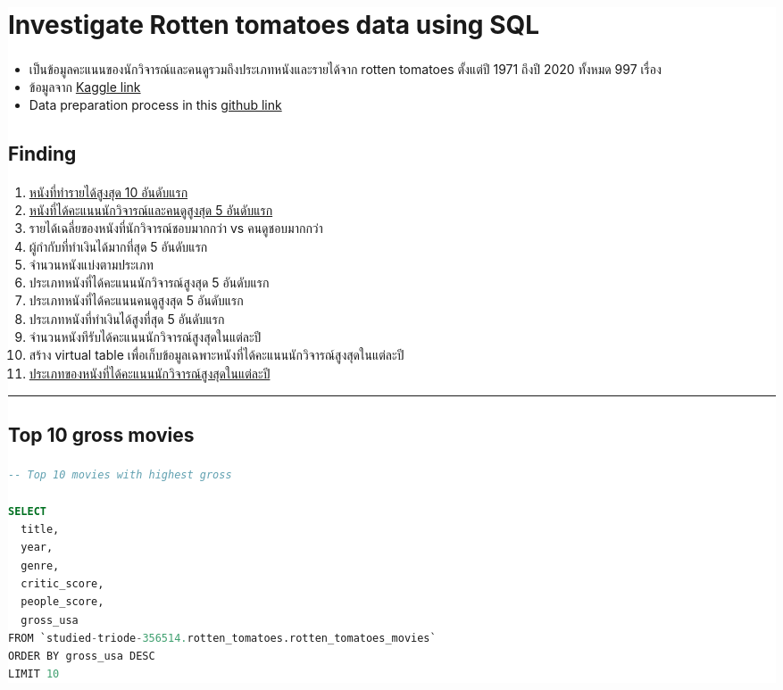 
# Investigate Rotten tomatoes data using SQL

- เป็นข้อมูลคะแนนของนักวิจารณ์และคนดูรวมถึงประเภทหนังและรายได้จาก rotten tomatoes ตั้งแต่ปี 1971 ถึงปี 2020 ทั้งหมด 997 เรื่อง
- ข้อมูลจาก [Kaggle link](https://www.kaggle.com/datasets/thedevastator/rotten-tomatoes-top-movies-ratings-and-technical)
- Data preparation process in this [github link](https://github.com/Thanyanon/datascience_project/blob/main/essential_python/rotten_tomatoes.ipynb)

## Finding
  
  1. [หนังที่ทำรายได้สูงสุด 10 อันดับแรก](##-top-10-gross-movies)
  2. [หนังที่ได้คะแนนนักวิจารณ์และคนดูสูงสุด 5 อันดับแรก](##-2.-หนังที่ได้คะแนนนักวิจารณ์และคนดูสูงสุด-5-อันดับแรก)
  3. รายได้เฉลี่ยของหนังที่นักวิจารณ์ชอบมากกว่า vs คนดูชอบมากกว่า
  4. ผู้กำกับที่ทำเงินได้มากที่สุด 5 อันดับแรก
  5. จำนวนหนังแบ่งตามประเภท
  6. ประเภทหนังที่ได้คะแนนนักวิจารณ์สูงสุด 5 อันดับแรก
  7. ประเภทหนังที่ได้คะแนนคนดูสูงสุด 5 อันดับแรก
  8. ประเภทหนังที่ทำเงินได้สูงที่สุด 5 อันดับแรก
  9. จำนวนหนังทีรับได้คะแนนนักวิจารณ์สูงสุดในแต่ละปี
  10. สร้าง virtual table เพื่อเก็บข้อมูลเฉพาะหนังที่ได้คะแนนนักวิจารณ์สูงสุดในแต่ละปี
  11. [ประเภทของหนังที่ได้คะแนนนักวิจารณ์สูงสุดในแต่ละปี](##-11.-หนังที่ได้คะแนนนักวิจารณ์สูงสุดในแต่ละปีเป็นหนังประเภท?)

---

## Top 10 gross movies

``` SQL
-- Top 10 movies with highest gross

SELECT
  title,
  year,
  genre,
  critic_score,
  people_score,
  gross_usa
FROM `studied-triode-356514.rotten_tomatoes.rotten_tomatoes_movies`
ORDER BY gross_usa DESC
LIMIT 10
```